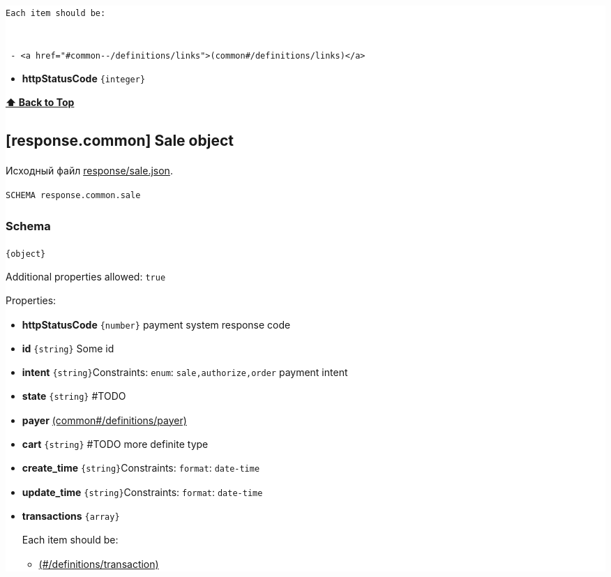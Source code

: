     Each item should be:
    
    
     - <a href="#common--/definitions/links">(common#/definitions/links)</a>
    
 - **httpStatusCode**
    `{integer}`


**[⬆ Back to Top](#top)**
## <a name='[response.common]-Sale-object'></a> [response.common] Sale object
Исходный файл [response/sale.json](response/sale.json).
```
SCHEMA response.common.sale
```



### Schema

`{object}` 

Additional properties allowed: `true`


Properties:


 - **httpStatusCode**
    `{number}`
    payment system response code
 - **id**
    `{string}`
    Some id
 - **intent**
    `{string}`Constraints: `enum`: `sale,authorize,order`
    payment intent
 - **state**
    `{string}`
    #TODO
 - **payer**
    <a href="#common--/definitions/payer">(common#/definitions/payer)</a>
 - **cart**
    `{string}`
    #TODO more definite type
 - **create_time**
    `{string}`Constraints: `format`: `date-time`
 - **update_time**
    `{string}`Constraints: `format`: `date-time`
 - **transactions**
    `{array}` <a name="response.common.sale--/properties/transactions"/>
    
    Each item should be:
    
    
     - <a href="#response.common.sale--/definitions/transaction">(#/definitions/transaction)</a>
    